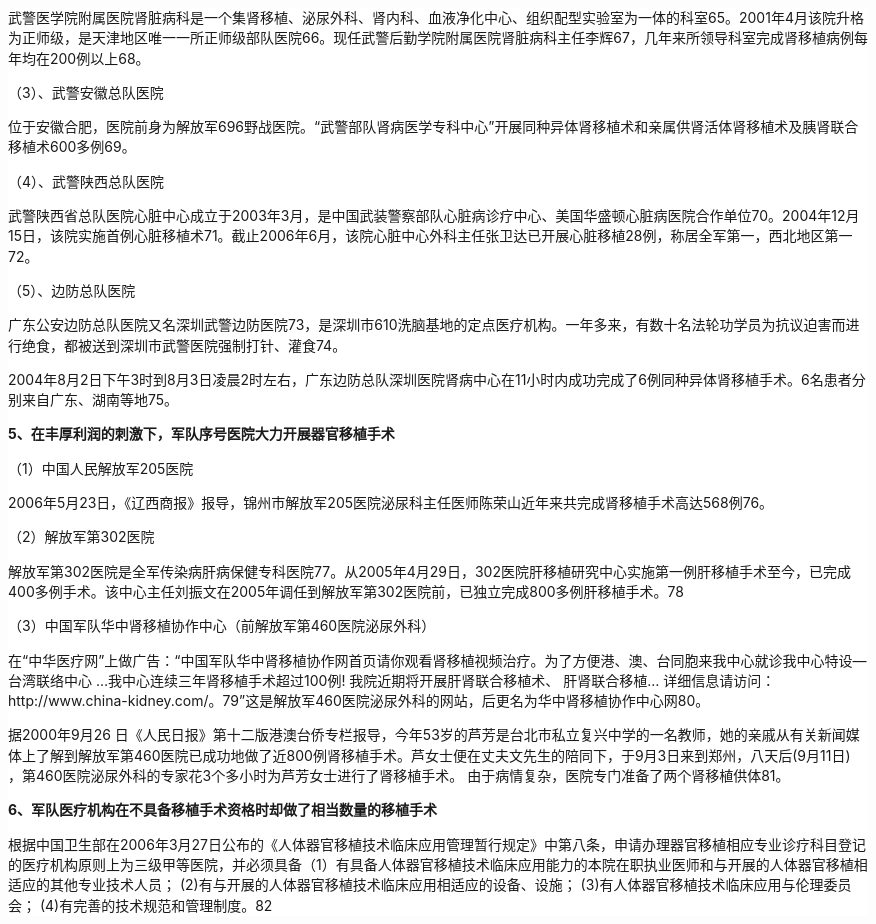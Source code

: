   武警医学院附属医院肾脏病科是一个集肾移植、泌尿外科、肾内科、血液净化中心、组织配型实验室为一体的科室65。2001年4月该院升格为正师级，是天津地区唯一一所正师级部队医院66。现任武警后勤学院附属医院肾脏病科主任李辉67，几年来所领导科室完成肾移植病例每年均在200例以上68。
 </p>
 <p>
  （3）、武警安徽总队医院
 </p>
 <p>
  位于安徽合肥，医院前身为解放军696野战医院。“武警部队肾病医学专科中心”开展同种异体肾移植术和亲属供肾活体肾移植术及胰肾联合移植术600多例69。
 </p>
 <p>
  （4）、武警陕西总队医院
 </p>
 <p>
  武警陕西省总队医院心脏中心成立于2003年3月，是中国武装警察部队心脏病诊疗中心、美国华盛顿心脏病医院合作单位70。2004年12月15日，该院实施首例心脏移植术71。截止2006年6月，该院心脏中心外科主任张卫达已开展心脏移植28例，称居全军第一，西北地区第一72。
 </p>
 <p>
  （5）、边防总队医院
 </p>
 <p>
  广东公安边防总队医院又名深圳武警边防医院73，是深圳市610洗脑基地的定点医疗机构。一年多来，有数十名法轮功学员为抗议迫害而进行绝食，都被送到深圳市武警医院强制打针、灌食74。
 </p>
 <p>
  2004年8月2日下午3时到8月3日凌晨2时左右，广东边防总队深圳医院肾病中心在11小时内成功完成了6例同种异体肾移植手术。6名患者分别来自广东、湖南等地75。
 </p>
 <p>
  <b>
   5、在丰厚利润的刺激下，军队序号医院大力开展器官移植手术
  </b>
 </p>
 <p>
  （1）中国人民解放军205医院
 </p>
 <p>
  2006年5月23日，《辽西商报》报导，锦州市解放军205医院泌尿科主任医师陈荣山近年来共完成肾移植手术高达568例76。
 </p>
 <p>
  （2）解放军第302医院
 </p>
 <p>
  解放军第302医院是全军传染病肝病保健专科医院77。从2005年4月29日，302医院肝移植研究中心实施第一例肝移植手术至今，已完成400多例手术。该中心主任刘振文在2005年调任到解放军第302医院前，已独立完成800多例肝移植手术。78
 </p>
 <p>
  （3）中国军队华中肾移植协作中心（前解放军第460医院泌尿外科）
 </p>
 <p>
  在“中华医疗网”上做广告：“中国军队华中肾移植协作网首页请你观看肾移植视频治疗。为了方便港、澳、台同胞来我中心就诊我中心特设—台湾联络中心 …我中心连续三年肾移植手术超过100例! 我院近期将开展肝肾联合移植术、 肝肾联合移植… 详细信息请访问：http://www.china-kidney.com/。79”这是解放军460医院泌尿外科的网站，后更名为华中肾移植协作中心网80。
 </p>
 <p>
  据2000年9月26 日《人民日报》第十二版港澳台侨专栏报导，今年53岁的芦芳是台北市私立复兴中学的一名教师，她的亲戚从有关新闻媒体上了解到解放军第460医院已成功地做了近800例肾移植手术。芦女士便在丈夫文先生的陪同下，于9月3日来到郑州，八天后(9月11日) ，第460医院泌尿外科的专家花3个多小时为芦芳女士进行了肾移植手术。 由于病情复杂，医院专门准备了两个肾移植供体81。
 </p>
 <p>
  <b>
   6、军队医疗机构在不具备移植手术资格时却做了相当数量的移植手术
  </b>
 </p>
 <p>
  根据中国卫生部在2006年3月27日公布的《人体器官移植技术临床应用管理暂行规定》中第八条，申请办理器官移植相应专业诊疗科目登记的医疗机构原则上为三级甲等医院，并必须具备（1）有具备人体器官移植技术临床应用能力的本院在职执业医师和与开展的人体器官移植相适应的其他专业技术人员； (2)有与开展的人体器官移植技术临床应用相适应的设备、设施； (3)有人体器官移植技术临床应用与伦理委员会； (4)有完善的技术规范和管理制度。82
 </p>